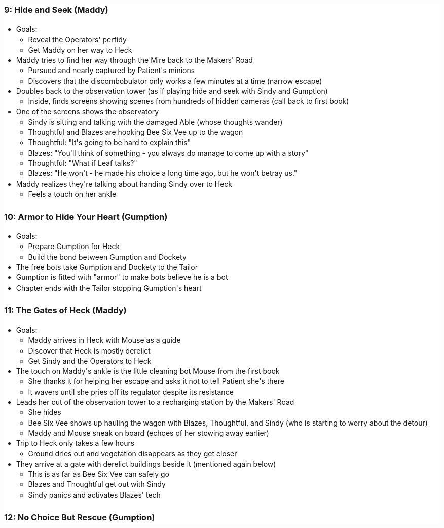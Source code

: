 ### 9: Hide and Seek (Maddy)

-   Goals:
    -   Reveal the Operators' perfidy
    -   Get Maddy on her way to Heck
-   Maddy tries to find her way through the Mire back to the Makers' Road
    -   Pursued and nearly captured by Patient's minions
    -   Discovers that the discombobulator only works a few minutes at a time (narrow escape)
-   Doubles back to the observation tower (as if playing hide and seek with Sindy and Gumption)
    -   Inside, finds screens showing scenes from hundreds of hidden cameras (call back to first book)
-   One of the screens shows the observatory
    -   Sindy is sitting and talking with the damaged Able (whose thoughts wander)
    -   Thoughtful and Blazes are hooking Bee Six Vee up to the wagon
    -   Thoughtful: "It's going to be hard to explain this"
    -   Blazes: "You'll think of something - you always do manage to come up with a story"
    -   Thoughtful: "What if Leaf talks?"
    -   Blazes: "He won't - he made his choice a long time ago, but he won't betray us."
-   Maddy realizes they're talking about handing Sindy over to Heck
    -   Feels a touch on her ankle

### 10: Armor to Hide Your Heart (Gumption)

-   Goals:
    -   Prepare Gumption for Heck
    -   Build the bond between Gumption and Dockety
-   The free bots take Gumption and Dockety to the Tailor
-   Gumption is fitted with "armor" to make bots believe he is a bot
-   Chapter ends with the Tailor stopping Gumption's heart

### 11: The Gates of Heck (Maddy)

-   Goals:
    -   Maddy arrives in Heck with Mouse as a guide
    -   Discover that Heck is mostly derelict
    -   Get Sindy and the Operators to Heck
-   The touch on Maddy's ankle is the little cleaning bot Mouse from the first book
    -   She thanks it for helping her escape and asks it not to tell Patient she's there
    -   It wavers until she pries off its regulator despite its resistance
-   Leads her out of the observation tower to a recharging station by the Makers' Road
    -   She hides
    -   Bee Six Vee shows up hauling the wagon with Blazes, Thoughtful, and Sindy (who is starting to worry about the detour)
    -   Maddy and Mouse sneak on board (echoes of her stowing away earlier)
-   Trip to Heck only takes a few hours
    -   Ground dries out and vegetation disappears as they get closer
-   They arrive at a gate with derelict buildings beside it (mentioned again below)
    -   This is as far as Bee Six Vee can safely go
    -   Blazes and Thoughtful get out with Sindy
    -   Sindy panics and activates Blazes' tech

### 12: No Choice But Rescue (Gumption)

